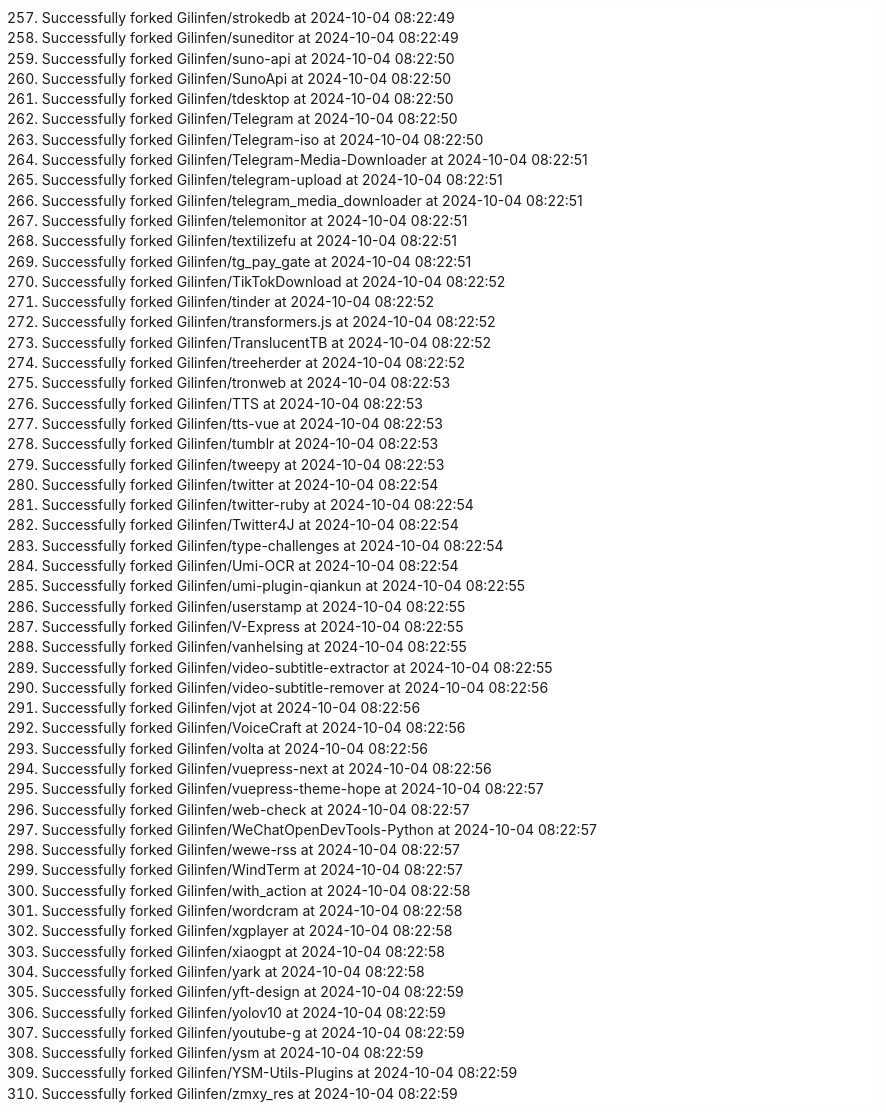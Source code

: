 257. Successfully forked Gilinfen/strokedb at 2024-10-04 08:22:49
258. Successfully forked Gilinfen/suneditor at 2024-10-04 08:22:49
259. Successfully forked Gilinfen/suno-api at 2024-10-04 08:22:50
260. Successfully forked Gilinfen/SunoApi at 2024-10-04 08:22:50
261. Successfully forked Gilinfen/tdesktop at 2024-10-04 08:22:50
262. Successfully forked Gilinfen/Telegram at 2024-10-04 08:22:50
263. Successfully forked Gilinfen/Telegram-iso at 2024-10-04 08:22:50
264. Successfully forked Gilinfen/Telegram-Media-Downloader at 2024-10-04 08:22:51
265. Successfully forked Gilinfen/telegram-upload at 2024-10-04 08:22:51
266. Successfully forked Gilinfen/telegram_media_downloader at 2024-10-04 08:22:51
267. Successfully forked Gilinfen/telemonitor at 2024-10-04 08:22:51
268. Successfully forked Gilinfen/textilizefu at 2024-10-04 08:22:51
269. Successfully forked Gilinfen/tg_pay_gate at 2024-10-04 08:22:51
270. Successfully forked Gilinfen/TikTokDownload at 2024-10-04 08:22:52
271. Successfully forked Gilinfen/tinder at 2024-10-04 08:22:52
272. Successfully forked Gilinfen/transformers.js at 2024-10-04 08:22:52
273. Successfully forked Gilinfen/TranslucentTB at 2024-10-04 08:22:52
274. Successfully forked Gilinfen/treeherder at 2024-10-04 08:22:52
275. Successfully forked Gilinfen/tronweb at 2024-10-04 08:22:53
276. Successfully forked Gilinfen/TTS at 2024-10-04 08:22:53
277. Successfully forked Gilinfen/tts-vue at 2024-10-04 08:22:53
278. Successfully forked Gilinfen/tumblr at 2024-10-04 08:22:53
279. Successfully forked Gilinfen/tweepy at 2024-10-04 08:22:53
280. Successfully forked Gilinfen/twitter at 2024-10-04 08:22:54
281. Successfully forked Gilinfen/twitter-ruby at 2024-10-04 08:22:54
282. Successfully forked Gilinfen/Twitter4J at 2024-10-04 08:22:54
283. Successfully forked Gilinfen/type-challenges at 2024-10-04 08:22:54
284. Successfully forked Gilinfen/Umi-OCR at 2024-10-04 08:22:54
285. Successfully forked Gilinfen/umi-plugin-qiankun at 2024-10-04 08:22:55
286. Successfully forked Gilinfen/userstamp at 2024-10-04 08:22:55
287. Successfully forked Gilinfen/V-Express at 2024-10-04 08:22:55
288. Successfully forked Gilinfen/vanhelsing at 2024-10-04 08:22:55
289. Successfully forked Gilinfen/video-subtitle-extractor at 2024-10-04 08:22:55
290. Successfully forked Gilinfen/video-subtitle-remover at 2024-10-04 08:22:56
291. Successfully forked Gilinfen/vjot at 2024-10-04 08:22:56
292. Successfully forked Gilinfen/VoiceCraft at 2024-10-04 08:22:56
293. Successfully forked Gilinfen/volta at 2024-10-04 08:22:56
294. Successfully forked Gilinfen/vuepress-next at 2024-10-04 08:22:56
295. Successfully forked Gilinfen/vuepress-theme-hope at 2024-10-04 08:22:57
296. Successfully forked Gilinfen/web-check at 2024-10-04 08:22:57
297. Successfully forked Gilinfen/WeChatOpenDevTools-Python at 2024-10-04 08:22:57
298. Successfully forked Gilinfen/wewe-rss at 2024-10-04 08:22:57
299. Successfully forked Gilinfen/WindTerm at 2024-10-04 08:22:57
300. Successfully forked Gilinfen/with_action at 2024-10-04 08:22:58
301. Successfully forked Gilinfen/wordcram at 2024-10-04 08:22:58
302. Successfully forked Gilinfen/xgplayer at 2024-10-04 08:22:58
303. Successfully forked Gilinfen/xiaogpt at 2024-10-04 08:22:58
304. Successfully forked Gilinfen/yark at 2024-10-04 08:22:58
305. Successfully forked Gilinfen/yft-design at 2024-10-04 08:22:59
306. Successfully forked Gilinfen/yolov10 at 2024-10-04 08:22:59
307. Successfully forked Gilinfen/youtube-g at 2024-10-04 08:22:59
308. Successfully forked Gilinfen/ysm at 2024-10-04 08:22:59
309. Successfully forked Gilinfen/YSM-Utils-Plugins at 2024-10-04 08:22:59
310. Successfully forked Gilinfen/zmxy_res at 2024-10-04 08:22:59
